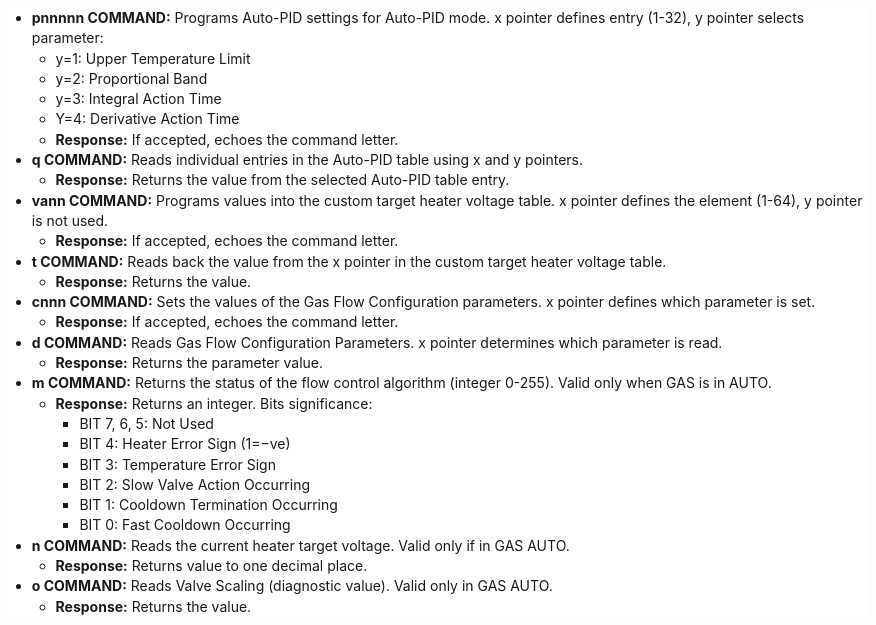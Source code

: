 * **pnnnnn COMMAND:** Programs Auto-PID settings for Auto-PID mode. x pointer defines entry (1-32), y pointer selects parameter:  
  * y=1: Upper Temperature Limit  
  * y=2: Proportional Band  
  * y=3: Integral Action Time  
  * Y=4: Derivative Action Time  
  * **Response:** If accepted, echoes the command letter.  
* **q COMMAND:** Reads individual entries in the Auto-PID table using x and y pointers.  
  * **Response:** Returns the value from the selected Auto-PID table entry.  
* **vann COMMAND:** Programs values into the custom target heater voltage table. x pointer defines the element (1-64), y pointer is not used.  
  * **Response:** If accepted, echoes the command letter.  
* **t COMMAND:** Reads back the value from the x pointer in the custom target heater voltage table.  
  * **Response:** Returns the value.  
* **cnnn COMMAND:** Sets the values of the Gas Flow Configuration parameters. x pointer defines which parameter is set.  
  * **Response:** If accepted, echoes the command letter.  
* **d COMMAND:** Reads Gas Flow Configuration Parameters. x pointer determines which parameter is read.  
  * **Response:** Returns the parameter value.  
* **m COMMAND:** Returns the status of the flow control algorithm (integer 0-255). Valid only when GAS is in AUTO.  
  * **Response:** Returns an integer. Bits significance:  
    * BIT 7, 6, 5: Not Used  
    * BIT 4: Heater Error Sign (1=−ve)  
    * BIT 3: Temperature Error Sign  
    * BIT 2: Slow Valve Action Occurring  
    * BIT 1: Cooldown Termination Occurring  
    * BIT 0: Fast Cooldown Occurring  
* **n COMMAND:** Reads the current heater target voltage. Valid only if in GAS AUTO.  
  * **Response:** Returns value to one decimal place.  
* **o COMMAND:** Reads Valve Scaling (diagnostic value). Valid only in GAS AUTO.  
  * **Response:** Returns the value.

